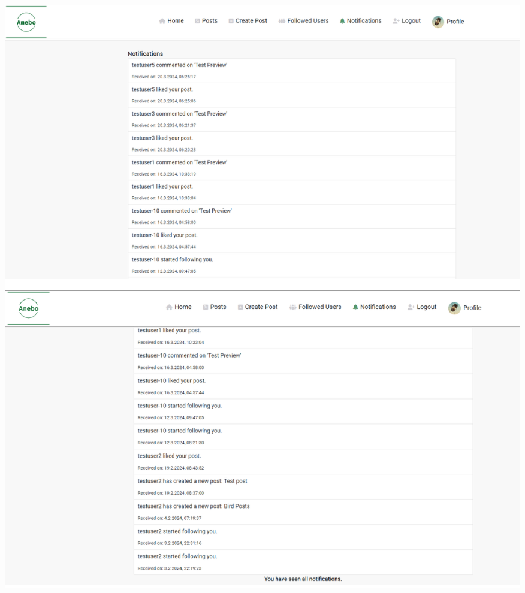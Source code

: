 ![Image of Notifications page](readme_assets/notifications.png)

![Image of Notifications page](readme_assets/notifications_end.png)
